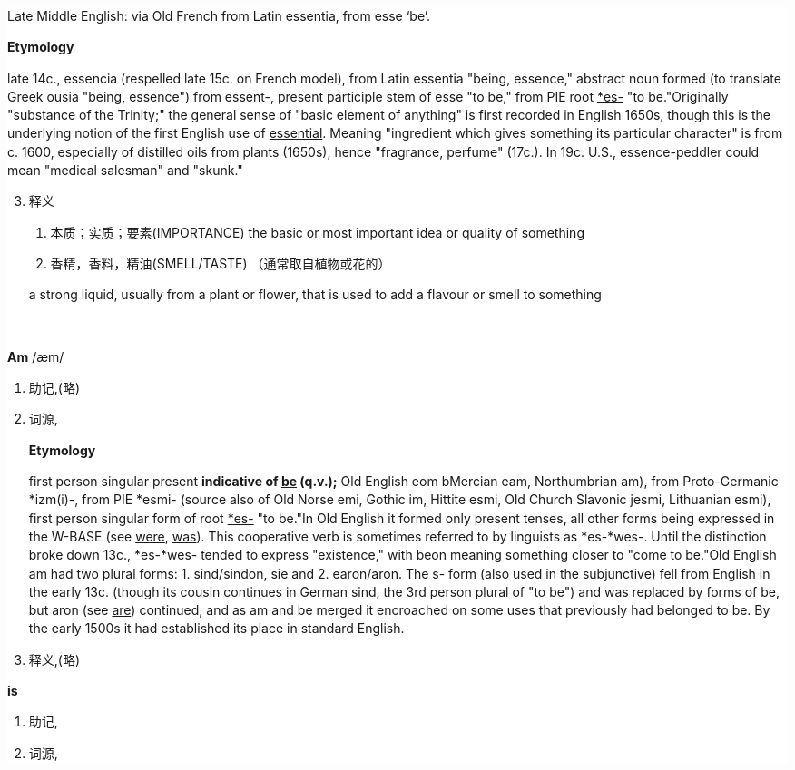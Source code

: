    Late Middle English: via Old French from Latin essentia, from esse ‘be’.

   **Etymology**

   late 14c., essencia (respelled late 15c. on French model), from Latin essentia "being, essence," abstract noun formed (to translate Greek ousia "being, essence") from essent-, present participle stem of esse "to be," from PIE root [*es-](https://www.etymonline.com/word/*es-?ref=etymonline_crossreference) "to be."Originally "substance of the Trinity;" the general sense of "basic element of anything" is first recorded in English 1650s, though this is the underlying notion of the first English use of [essential](https://www.etymonline.com/word/essential?ref=etymonline_crossreference). Meaning "ingredient which gives something its particular character" is from c. 1600, especially of distilled oils from plants (1650s), hence "fragrance, perfume" (17c.). In 19c. U.S., essence-peddler could mean "medical salesman" and "skunk."

3. 释义

   1) 本质；实质；要素(IMPORTANCE)
    the basic or most important idea or quality of something

   2) 香精，香料，精油(SMELL/TASTE) （通常取自植物或花的）

   a strong liquid, usually from a plant or flower, that is used to add a flavour or smell to something

   ​

**Am** /æm/

1. 助记,(略)

2. 词源,

   **Etymology**

   first person singular present **indicative of [be](https://www.etymonline.com/word/be?ref=etymonline_crossreference) (q.v.);** Old English eom bMercian eam, Northumbrian am), from Proto-Germanic *izm(i)-, from PIE *esmi- (source also of Old Norse emi, Gothic im, Hittite esmi, Old Church Slavonic jesmi, Lithuanian esmi), first person singular form of root [*es-](https://www.etymonline.com/word/*es-?ref=etymonline_crossreference) "to be."In Old English it formed only present tenses, all other forms being expressed in the W-BASE (see [were](https://www.etymonline.com/word/were?ref=etymonline_crossreference), [was](https://www.etymonline.com/word/was?ref=etymonline_crossreference)). This cooperative verb is sometimes referred to by linguists as *es-*wes-. Until the distinction broke down 13c., *es-*wes- tended to express "existence," with beon meaning something closer to "come to be."Old English am had two plural forms: 1. sind/sindon, sie and 2. earon/aron. The s- form (also used in the subjunctive) fell from English in the early 13c. (though its cousin continues in German sind, the 3rd person plural of "to be") and was replaced by forms of be, but aron (see [are](https://www.etymonline.com/word/are?ref=etymonline_crossreference)) continued, and as am and be merged it encroached on some uses that previously had belonged to be. By the early 1500s it had established its place in standard English.

3. 释义,(略)



**is**

1. 助记,

2. 词源,
